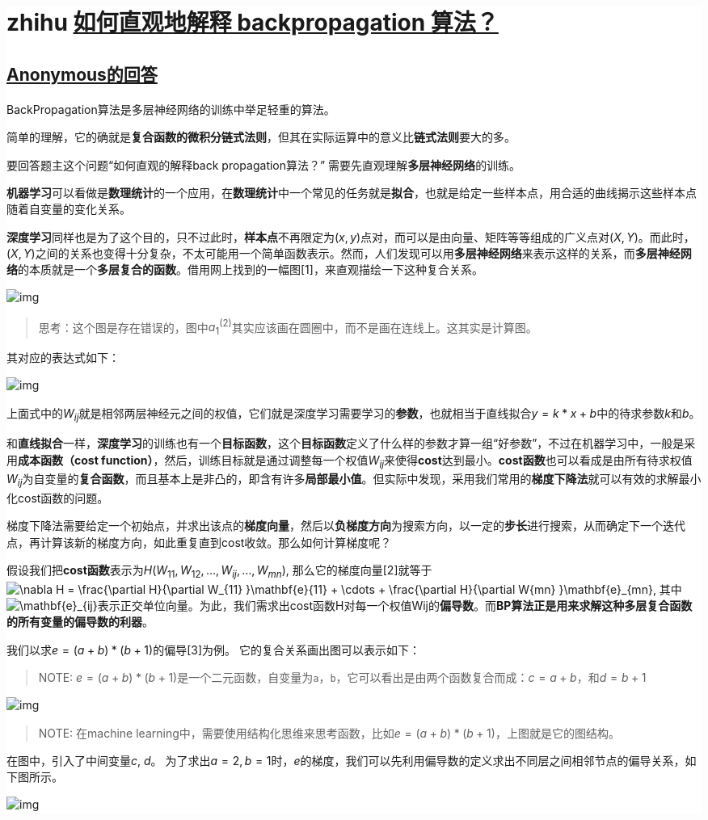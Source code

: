 # zhihu [如何直观地解释 backpropagation 算法？](https://www.zhihu.com/question/27239198?rf=24827633)

## [Anonymous的回答](https://www.zhihu.com/question/27239198/answer/89853077) 

BackPropagation算法是多层神经网络的训练中举足轻重的算法。

简单的理解，它的确就是**复合函数的微积分链式法则**，但其在实际运算中的意义比**链式法则**要大的多。

要回答题主这个问题“如何直观的解释back propagation算法？”  需要先直观理解**多层神经网络**的训练。

**机器学习**可以看做是**数理统计**的一个应用，在**数理统计**中一个常见的任务就是**拟合**，也就是给定一些样本点，用合适的曲线揭示这些样本点随着自变量的变化关系。

**深度学习**同样也是为了这个目的，只不过此时，**样本点**不再限定为$(x, y)$点对，而可以是由向量、矩阵等等组成的广义点对$(X,Y)$。而此时，$(X,Y)$之间的关系也变得十分复杂，不太可能用一个简单函数表示。然而，人们发现可以用**多层神经网络**来表示这样的关系，而**多层神经网络**的本质就是一个**多层复合的函数**。借用网上找到的一幅图[1]，来直观描绘一下这种复合关系。

![img](https://pic4.zhimg.com/80/808254232cd4983cac374c5cc2a1fc87_hd.jpg)

> 思考：这个图是存在错误的，图中$a_1^{(2)}$其实应该画在圆圈中，而不是画在连线上。这其实是计算图。

其对应的表达式如下：

![img](https://pic4.zhimg.com/80/e62889afe359c859e9a6a1ad2a432ebb_hd.jpg)

上面式中的$W_{ij}$就是相邻两层神经元之间的权值，它们就是深度学习需要学习的**参数**，也就相当于直线拟合$y=k*x+b$中的待求参数$k$和$b$。 

和**直线拟合**一样，**深度学习**的训练也有一个**目标函数**，这个**目标函数**定义了什么样的参数才算一组“好参数”，不过在机器学习中，一般是采用**成本函数（cost function）**，然后，训练目标就是通过调整每一个权值$W_{ij}$来使得**cost**达到最小。**cost函数**也可以看成是由所有待求权值$W_{ij}$为自变量的**复合函数**，而且基本上是非凸的，即含有许多**局部最小值**。但实际中发现，采用我们常用的**梯度下降法**就可以有效的求解最小化cost函数的问题。

梯度下降法需要给定一个初始点，并求出该点的**梯度向量**，然后以**负梯度方向**为搜索方向，以一定的**步长**进行搜索，从而确定下一个迭代点，再计算该新的梯度方向，如此重复直到cost收敛。那么如何计算梯度呢？

假设我们把**cost函数**表示为$H(W_{11},W_{12}, \dots ,W_{ij}, \dots, W_{mn})$, 那么它的梯度向量[2]就等于![\nabla H  = \frac{\partial H}{\partial W_{11} }\mathbf{e}_{11} + \cdots + \frac{\partial H}{\partial W_{mn} }\mathbf{e}_{mn}](https://www.zhihu.com/equation?tex=%5Cnabla+H++%3D+%5Cfrac%7B%5Cpartial+H%7D%7B%5Cpartial+W_%7B11%7D+%7D%5Cmathbf%7Be%7D_%7B11%7D+%2B+%5Ccdots+%2B+%5Cfrac%7B%5Cpartial+H%7D%7B%5Cpartial+W_%7Bmn%7D+%7D%5Cmathbf%7Be%7D_%7Bmn%7D), 其中![\mathbf{e}_{ij}](https://www.zhihu.com/equation?tex=%5Cmathbf%7Be%7D_%7Bij%7D)表示正交单位向量。为此，我们需求出cost函数H对每一个权值Wij的**偏导数**。而**BP算法正是用来求解这种多层复合函数的所有变量的偏导数的利器**。 

 

我们以求$e=(a+b)*(b+1)$的偏导[3]为例。 它的复合关系画出图可以表示如下： 

> NOTE: $e=(a+b)*(b+1)$是一个二元函数，自变量为`a`，`b`，它可以看出是由两个函数复合而成：$c=a+b$，和$d=b+1$

![img](https://pic2.zhimg.com/80/ee59254c9432b47cfcc3b11eab3e5984_hd.jpg)



> NOTE: 在machine learning中，需要使用结构化思维来思考函数，比如$e=(a+b)*(b+1)$，上图就是它的图结构。

在图中，引入了中间变量$c$, $d$。  为了求出$a=2, b=1$时，$e$的梯度，我们可以先利用偏导数的定义求出不同层之间相邻节点的偏导关系，如下图所示。 

 ![img](https://pic4.zhimg.com/80/986aacfebb87f4e9573fa2fe87f439d1_hd.jpg)
